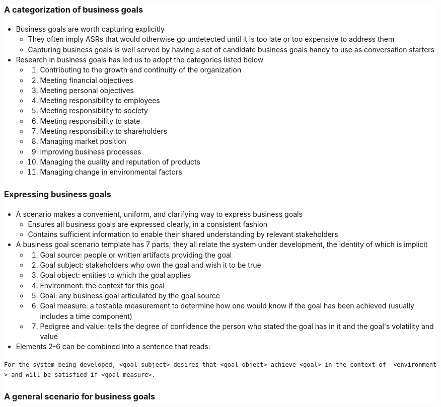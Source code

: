 ### A categorization of business goals

- Business goals are worth capturing explicitly
  - They often imply ASRs that would otherwise go undetected until it is too late or too expensive to address them
  - Capturing business goals is well served by having a set of candidate business goals handy to use as conversation starters
- Research in business goals has led us to adopt the categories listed below
  - 1) Contributing to the growth and continuity of the organization
  - 2) Meeting financial objectives
  - 3) Meeting personal objectives
  - 4) Meeting responsibility to employees
  - 5) Meeting responsibility to society
  - 6) Meeting responsibility to state
  - 7) Meeting responsibility to shareholders
  - 8) Managing market position
  - 9) Improving business processes
  - 10) Managing the quality and reputation of products
  - 11) Managing change in environmental factors

### Expressing business goals

- A scenario makes a convenient, uniform, and clarifying way to express business goals
  - Ensures all business goals are expressed clearly, in a consistent fashion
  - Contains sufficient information to enable their shared understanding by relevant stakeholders
- A business goal scenario template has 7 parts; they all relate the system under development, the identity of which is implicit
  - 1) Goal source: people or written artifacts providing the goal
  - 2) Goal subject: stakeholders who own the goal and wish it to be true
  - 3) Goal object: entities to which the goal applies
  - 4) Environment: the context for this goal
  - 5) Goal: any business goal articulated by the goal source
  - 6) Goal measure: a testable measurement to determine how one would know if the goal has been achieved (usually includes a time component)
  - 7) Pedigree and value: tells the degree of confidence the person who stated the goal has in it and the goal's volatility and value
- Elements 2-6 can be combined into a sentence that reads:

```plaintext
For the system being developed, <goal-subject> desires that <goal-object> achieve <goal> in the context of  <environment> and will be satisfied if <goal-measure>.
```

### A general scenario for business goals
